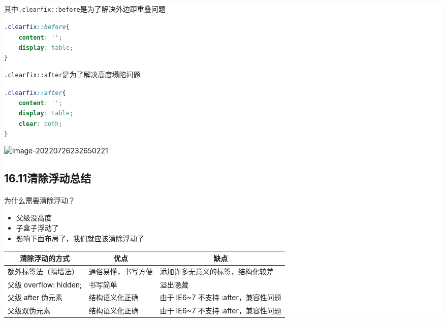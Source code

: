 其中`.clearfix::before`是为了解决外边距重叠问题

```css
.clearfix::before{
    content: '';
    display: table;
}
```

`.clearfix::after`是为了解决高度塌陷问题

````css
.clearfix::after{
    content: '';
    display: table;
    clear: both;
}
````

![image-20220726232650221](https://i0.hdslb.com/bfs/album/860ffdab3225425988275d40550df694e7b5cb57.png)

## 16.11清除浮动总结

为什么需要清除浮动？

- 父级没高度
- 子盒子浮动了
- 影响下面布局了，我们就应该清除浮动了

| 清除浮动的方式         | 优点               | 缺点                                 |
| ---------------------- | ------------------ | ------------------------------------ |
| 额外标签法（隔墙法）   | 通俗易懂，书写方便 | 添加许多无意义的标签，结构化较差     |
| 父级 overflow: hidden; | 书写简单           | 溢出隐藏                             |
| 父级 after 伪元素      | 结构语义化正确     | 由于 IE6~7 不支持 :after，兼容性问题 |
| 父级双伪元素           | 结构语义化正确     | 由于 IE6~7 不支持 :after，兼容性问题 |
